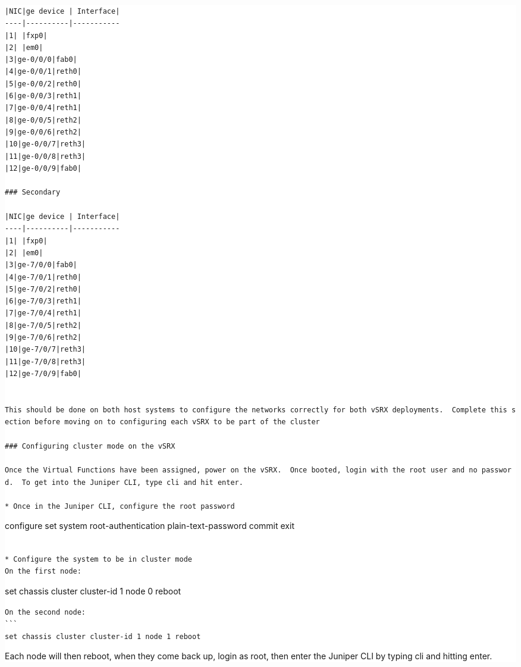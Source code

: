```
|NIC|ge device | Interface|
----|----------|-----------
|1| |fxp0|
|2| |em0|
|3|ge-0/0/0|fab0|
|4|ge-0/0/1|reth0|
|5|ge-0/0/2|reth0|
|6|ge-0/0/3|reth1|
|7|ge-0/0/4|reth1|
|8|ge-0/0/5|reth2|
|9|ge-0/0/6|reth2|
|10|ge-0/0/7|reth3|
|11|ge-0/0/8|reth3|
|12|ge-0/0/9|fab0|

### Secondary

|NIC|ge device | Interface|
----|----------|-----------
|1| |fxp0|
|2| |em0|
|3|ge-7/0/0|fab0|
|4|ge-7/0/1|reth0|
|5|ge-7/0/2|reth0|
|6|ge-7/0/3|reth1|
|7|ge-7/0/4|reth1|
|8|ge-7/0/5|reth2|
|9|ge-7/0/6|reth2|
|10|ge-7/0/7|reth3|
|11|ge-7/0/8|reth3|
|12|ge-7/0/9|fab0|


This should be done on both host systems to configure the networks correctly for both vSRX deployments.  Complete this section before moving on to configuring each vSRX to be part of the cluster

### Configuring cluster mode on the vSRX

Once the Virtual Functions have been assigned, power on the vSRX.  Once booted, login with the root user and no password.  To get into the Juniper CLI, type cli and hit enter.

* Once in the Juniper CLI, configure the root password
```
configure
set system root-authentication plain-text-password
commit
exit
```

* Configure the system to be in cluster mode
On the first node:
```
set chassis cluster cluster-id 1 node 0 reboot
````
On the second node:
```
set chassis cluster cluster-id 1 node 1 reboot
````
Each node will then reboot, when they come back up, login as root, then enter the Juniper CLI by typing cli and hitting enter.
